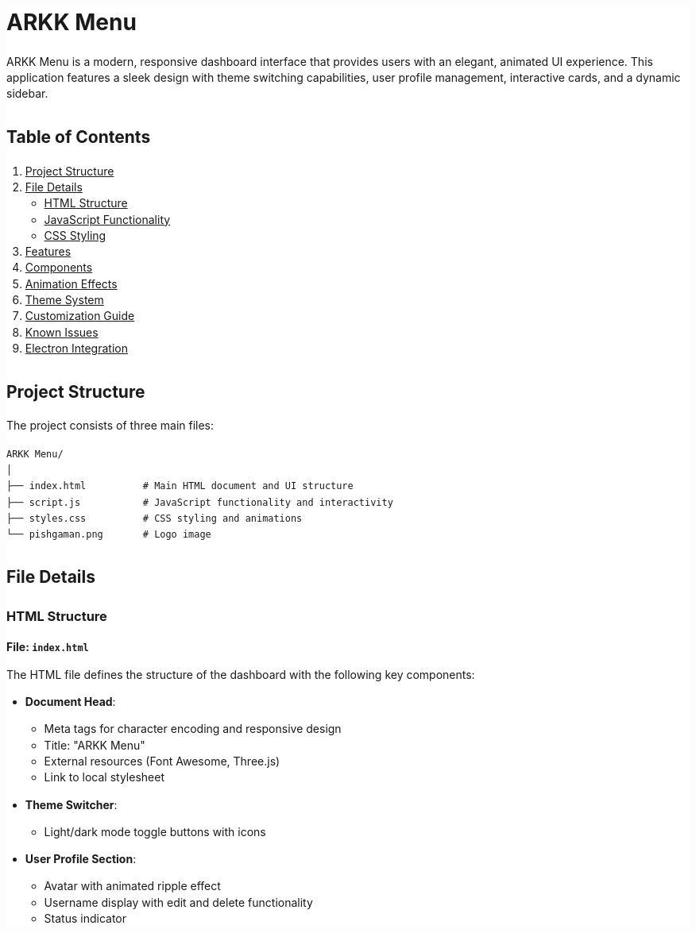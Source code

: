 # ARKK Menu

ARKK Menu is a modern, responsive dashboard interface that provides users with an elegant, animated UI experience. This application features a sleek design with theme switching capabilities, user profile management, interactive cards, and a dynamic sidebar.

## Table of Contents

1. [Project Structure](#project-structure)
2. [File Details](#file-details)
   - [HTML Structure](#html-structure)
   - [JavaScript Functionality](#javascript-functionality)
   - [CSS Styling](#css-styling)
3. [Features](#features)
4. [Components](#components)
5. [Animation Effects](#animation-effects)
6. [Theme System](#theme-system)
7. [Customization Guide](#customization-guide)
8. [Known Issues](#known-issues)
9. [Electron Integration](#electron-integration)

## Project Structure

The project consists of three main files:

```
ARKK Menu/
│
├── index.html          # Main HTML document and UI structure
├── script.js           # JavaScript functionality and interactivity
├── styles.css          # CSS styling and animations
└── pishgaman.png       # Logo image
```

## File Details

### HTML Structure

**File: `index.html`**

The HTML file defines the structure of the dashboard with the following key components:

- **Document Head**:
  - Meta tags for character encoding and responsive design
  - Title: "ARKK Menu"
  - External resources (Font Awesome, Three.js)
  - Link to local stylesheet

- **Theme Switcher**:
  - Light/dark mode toggle buttons with icons

- **User Profile Section**:
  - Avatar with animated ripple effect
  - Username display with edit and delete functionality
  - Status indicator
